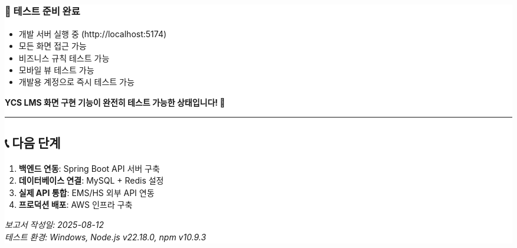 ### 🚀 테스트 준비 완료
- 개발 서버 실행 중 (http://localhost:5174)
- 모든 화면 접근 가능  
- 비즈니스 규칙 테스트 가능
- 모바일 뷰 테스트 가능
- 개발용 계정으로 즉시 테스트 가능

**YCS LMS 화면 구현 기능이 완전히 테스트 가능한 상태입니다! 🎊**

---

## 📞 다음 단계

1. **백엔드 연동**: Spring Boot API 서버 구축
2. **데이터베이스 연결**: MySQL + Redis 설정  
3. **실제 API 통합**: EMS/HS 외부 API 연동
4. **프로덕션 배포**: AWS 인프라 구축

*보고서 작성일: 2025-08-12*  
*테스트 환경: Windows, Node.js v22.18.0, npm v10.9.3*